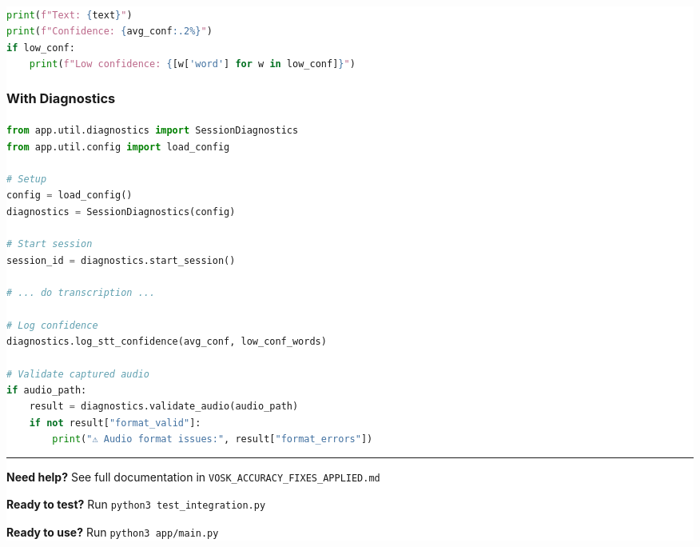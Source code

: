 ```python
print(f"Text: {text}")
print(f"Confidence: {avg_conf:.2%}")
if low_conf:
    print(f"Low confidence: {[w['word'] for w in low_conf]}")
```

### With Diagnostics

```python
from app.util.diagnostics import SessionDiagnostics
from app.util.config import load_config

# Setup
config = load_config()
diagnostics = SessionDiagnostics(config)

# Start session
session_id = diagnostics.start_session()

# ... do transcription ...

# Log confidence
diagnostics.log_stt_confidence(avg_conf, low_conf_words)

# Validate captured audio
if audio_path:
    result = diagnostics.validate_audio(audio_path)
    if not result["format_valid"]:
        print("⚠️ Audio format issues:", result["format_errors"])
```

---

**Need help?** See full documentation in `VOSK_ACCURACY_FIXES_APPLIED.md`

**Ready to test?** Run `python3 test_integration.py`

**Ready to use?** Run `python3 app/main.py`
